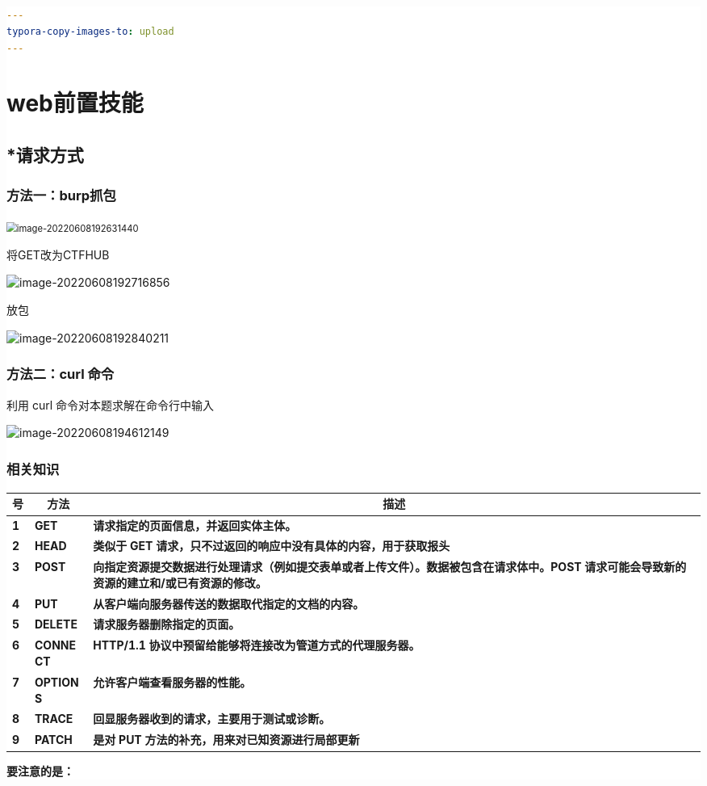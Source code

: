 ```yaml
---
typora-copy-images-to: upload
---
```


# web前置技能

## *请求方式

### 方法一：burp抓包

<img src="https://cdn.jsdelivr.net/gh/whyff/MylmageHost/202207021121596.png" alt="image-20220608192631440" style="zoom:80%;" />

将GET改为CTFHUB

![image-20220608192716856](C:\Users\16414\AppData\Roaming\Typora\typora-user-images\image-20220608192716856.png)

放包

![image-20220608192840211](C:\Users\16414\AppData\Roaming\Typora\typora-user-images\image-20220608192840211.png)

### 方法二：curl 命令

利用 curl 命令对本题求解在命令行中输入

![image-20220608194612149](C:\Users\16414\AppData\Roaming\Typora\typora-user-images\image-20220608194612149.png)

### 相关知识

| 号    | 方法        | 描述                                                         |
| ----- | ----------- | ------------------------------------------------------------ |
| **1** | **GET**     | **请求指定的页面信息，并返回实体主体。**                     |
| **2** | **HEAD**    | **类似于 GET 请求，只不过返回的响应中没有具体的内容，用于获取报头** |
| **3** | **POST**    | **向指定资源提交数据进行处理请求（例如提交表单或者上传文件）。数据被包含在请求体中。POST 请求可能会导致新的资源的建立和/或已有资源的修改。** |
| **4** | **PUT**     | **从客户端向服务器传送的数据取代指定的文档的内容。**         |
| **5** | **DELETE**  | **请求服务器删除指定的页面。**                               |
| **6** | **CONNECT** | **HTTP/1.1 协议中预留给能够将连接改为管道方式的代理服务器。** |
| **7** | **OPTIONS** | **允许客户端查看服务器的性能。**                             |
| **8** | **TRACE**   | **回显服务器收到的请求，主要用于测试或诊断。**               |
| **9** | **PATCH**   | **是对 PUT 方法的补充，用来对已知资源进行局部更新**          |

**要注意的是：**

